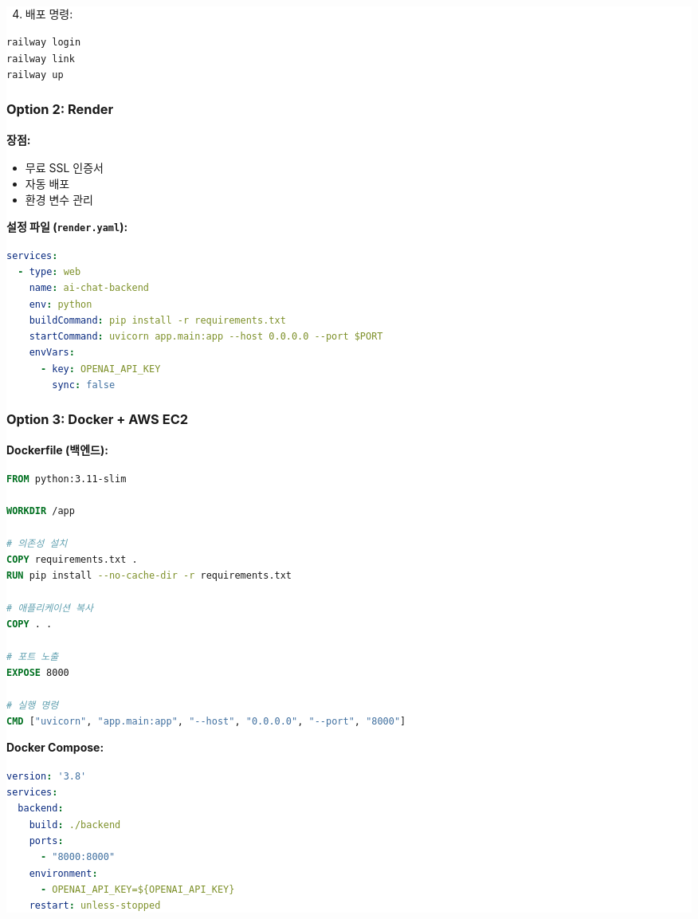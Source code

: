 4. 배포 명령:
```bash
railway login
railway link
railway up
```

### Option 2: Render

**장점:**
- 무료 SSL 인증서
- 자동 배포
- 환경 변수 관리

**설정 파일 (`render.yaml`):**
```yaml
services:
  - type: web
    name: ai-chat-backend
    env: python
    buildCommand: pip install -r requirements.txt
    startCommand: uvicorn app.main:app --host 0.0.0.0 --port $PORT
    envVars:
      - key: OPENAI_API_KEY
        sync: false
```

### Option 3: Docker + AWS EC2

**Dockerfile (백엔드):**
```dockerfile
FROM python:3.11-slim

WORKDIR /app

# 의존성 설치
COPY requirements.txt .
RUN pip install --no-cache-dir -r requirements.txt

# 애플리케이션 복사
COPY . .

# 포트 노출
EXPOSE 8000

# 실행 명령
CMD ["uvicorn", "app.main:app", "--host", "0.0.0.0", "--port", "8000"]
```

**Docker Compose:**
```yaml
version: '3.8'
services:
  backend:
    build: ./backend
    ports:
      - "8000:8000"
    environment:
      - OPENAI_API_KEY=${OPENAI_API_KEY}
    restart: unless-stopped
```
